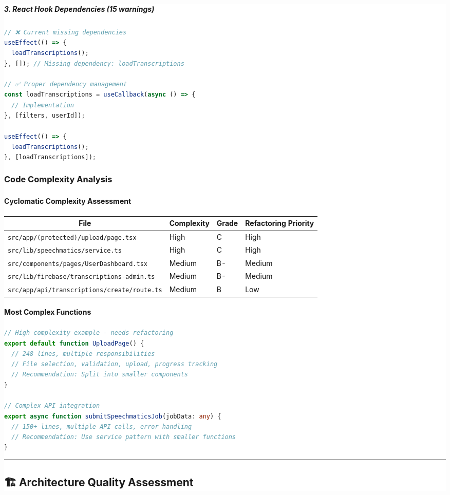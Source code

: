 ##### 3. React Hook Dependencies (15 warnings)
```typescript
// ❌ Current missing dependencies
useEffect(() => {
  loadTranscriptions();
}, []); // Missing dependency: loadTranscriptions

// ✅ Proper dependency management
const loadTranscriptions = useCallback(async () => {
  // Implementation
}, [filters, userId]);

useEffect(() => {
  loadTranscriptions();
}, [loadTranscriptions]);
```

### Code Complexity Analysis

#### Cyclomatic Complexity Assessment

| File | Complexity | Grade | Refactoring Priority |
|------|------------|-------|---------------------|
| `src/app/(protected)/upload/page.tsx` | High | C | High |
| `src/lib/speechmatics/service.ts` | High | C | High |
| `src/components/pages/UserDashboard.tsx` | Medium | B- | Medium |
| `src/lib/firebase/transcriptions-admin.ts` | Medium | B- | Medium |
| `src/app/api/transcriptions/create/route.ts` | Medium | B | Low |

#### Most Complex Functions

```typescript
// High complexity example - needs refactoring
export default function UploadPage() {
  // 248 lines, multiple responsibilities
  // File selection, validation, upload, progress tracking
  // Recommendation: Split into smaller components
}

// Complex API integration
export async function submitSpeechmaticsJob(jobData: any) {
  // 150+ lines, multiple API calls, error handling
  // Recommendation: Use service pattern with smaller functions
}
```

---

## 🏗️ Architecture Quality Assessment

